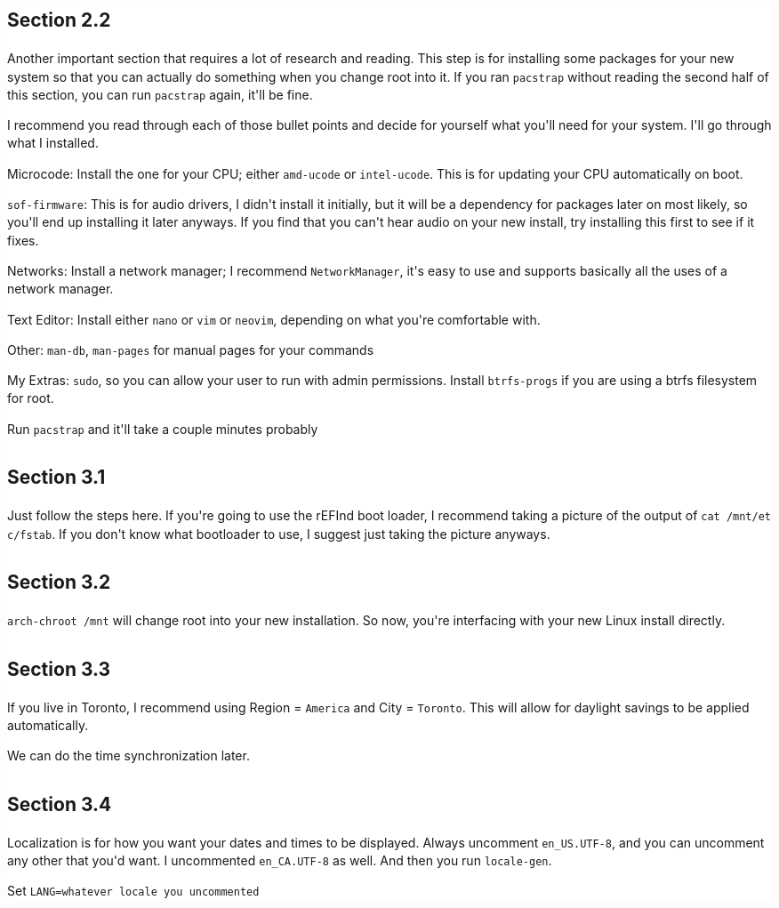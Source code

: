 ## Section 2.2

Another important section that requires a lot of research and reading. This step is for installing some packages for your new system so that you can actually do something when you change root into it. If you ran `pacstrap` without reading the second half of this section, you can run `pacstrap` again, it'll be fine.

I recommend you read through each of those bullet points and decide for yourself what you'll need for your system. I'll go through what I installed.

Microcode: Install the one for your CPU; either `amd-ucode` or `intel-ucode`. This is for updating your CPU automatically on boot.

`sof-firmware`: This is for audio drivers, I didn't install it initially, but it will be a dependency for packages later on most likely, so you'll end up installing it later anyways. If you find that you can't hear audio on your new install, try installing this first to see if it fixes.

Networks: Install a network manager; I recommend `NetworkManager`, it's easy to use and supports basically all the uses of a network manager.

Text Editor: Install either `nano` or `vim` or `neovim`, depending on what you're comfortable with.

Other: `man-db`, `man-pages` for manual pages for your commands

My Extras: `sudo`, so you can allow your user to run with admin permissions. Install `btrfs-progs` if you are using a btrfs filesystem for root.

Run `pacstrap` and it'll take a couple minutes probably

## Section 3.1

Just follow the steps here. If you're going to use the rEFInd boot loader, I recommend taking a picture of the output of `cat /mnt/etc/fstab`. If you don't know what bootloader to use, I suggest just taking the picture anyways.

## Section 3.2

`arch-chroot /mnt` will change root into your new installation. So now, you're interfacing with your new Linux install directly.

## Section 3.3

If you live in Toronto, I recommend using Region = `America` and City = `Toronto`. This will allow for daylight savings to be applied automatically.

We can do the time synchronization later.

## Section 3.4

Localization is for how you want your dates and times to be displayed. Always uncomment `en_US.UTF-8`, and you can uncomment any other that you'd want. I uncommented `en_CA.UTF-8` as well. And then you run `locale-gen`.

Set `LANG=whatever locale you uncommented`
